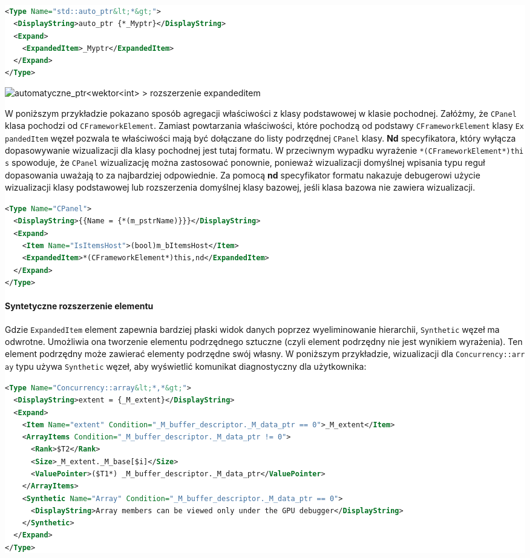 ```xml  
<Type Name="std::auto_ptr&lt;*&gt;">  
  <DisplayString>auto_ptr {*_Myptr}</DisplayString>  
  <Expand>  
    <ExpandedItem>_Myptr</ExpandedItem>  
  </Expand>  
</Type>  

```  

 ![automatyczne&#95;ptr&#60;wektor&#60;int&#62; &#62; rozszerzenie expandeditem](../debugger/media/dbg-natvis-expand-expandeditem-visualized.png "DBG_NATVIS_Expand_ExpandedItem_Visualized")  

 W poniższym przykładzie pokazano sposób agregacji właściwości z klasy podstawowej w klasie pochodnej. Załóżmy, że `CPanel` klasa pochodzi od `CFrameworkElement`. Zamiast powtarzania właściwości, które pochodzą od podstawy `CFrameworkElement` klasy `ExpandedItem` węzeł pozwala te właściwości mają być dołączane do listy podrzędnej `CPanel` klasy. **Nd** specyfikatora, który wyłącza dopasowywanie wizualizacji dla klasy pochodnej jest tutaj formatu. W przeciwnym wypadku wyrażenie `*(CFrameworkElement*)this` spowoduje, że `CPanel` wizualizację można zastosować ponownie, ponieważ wizualizacji domyślnej wpisania typu reguł dopasowania uważają to za najbardziej odpowiednie. Za pomocą **nd** specyfikator formatu nakazuje debugerowi użycie wizualizacji klasy podstawowej lub rozszerzenia domyślnej klasy bazowej, jeśli klasa bazowa nie zawiera wizualizacji.  

```xml  
<Type Name="CPanel">  
  <DisplayString>{{Name = {*(m_pstrName)}}}</DisplayString>  
  <Expand>  
    <Item Name="IsItemsHost">(bool)m_bItemsHost</Item>  
    <ExpandedItem>*(CFrameworkElement*)this,nd</ExpandedItem>  
  </Expand>  
</Type>  

```  

####  <a name="BKMK_Synthetic_Item_expansion"></a> Syntetyczne rozszerzenie elementu  
 Gdzie `ExpandedItem` element zapewnia bardziej płaski widok danych poprzez wyeliminowanie hierarchii, `Synthetic` węzeł ma odwrotne. Umożliwia ona tworzenie elementu podrzędnego sztuczne (czyli element podrzędny nie jest wynikiem wyrażenia). Ten element podrzędny może zawierać elementy podrzędne swój własny. W poniższym przykładzie, wizualizacji dla `Concurrency::array` typu używa `Synthetic` węzeł, aby wyświetlić komunikat diagnostyczny dla użytkownika:  

```xml  
<Type Name="Concurrency::array&lt;*,*&gt;">  
  <DisplayString>extent = {_M_extent}</DisplayString>  
  <Expand>  
    <Item Name="extent" Condition="_M_buffer_descriptor._M_data_ptr == 0">_M_extent</Item>  
    <ArrayItems Condition="_M_buffer_descriptor._M_data_ptr != 0">  
      <Rank>$T2</Rank>  
      <Size>_M_extent._M_base[$i]</Size>  
      <ValuePointer>($T1*) _M_buffer_descriptor._M_data_ptr</ValuePointer>  
    </ArrayItems>  
    <Synthetic Name="Array" Condition="_M_buffer_descriptor._M_data_ptr == 0">  
      <DisplayString>Array members can be viewed only under the GPU debugger</DisplayString>  
    </Synthetic>  
  </Expand>  
</Type>  

```  
